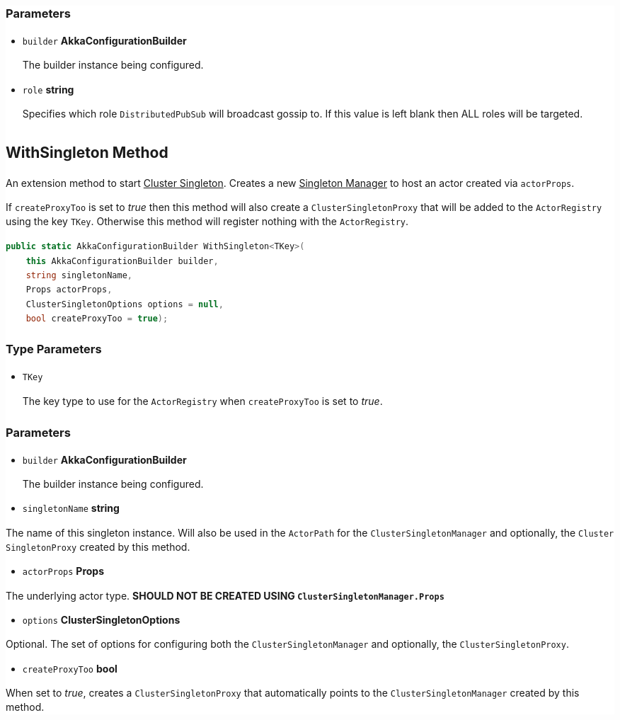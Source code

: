 ### Parameters

* `builder` __AkkaConfigurationBuilder__

  The builder instance being configured.

* `role` __string__

  Specifies which role `DistributedPubSub` will broadcast gossip to. If this value is left blank then ALL roles will be targeted.

## WithSingleton Method

An extension method to start [Cluster Singleton](https://getakka.net/articles/clustering/cluster-singleton.html). Creates a new [Singleton Manager](https://getakka.net/articles/clustering/cluster-singleton.html#singleton-manager) to host an actor created via `actorProps`.

If `createProxyToo` is set to _true_ then this method will also create a `ClusterSingletonProxy` that will be added to the `ActorRegistry` using the key `TKey`. Otherwise this method will register nothing with the `ActorRegistry`.

```csharp
public static AkkaConfigurationBuilder WithSingleton<TKey>(
    this AkkaConfigurationBuilder builder,
    string singletonName, 
    Props actorProps, 
    ClusterSingletonOptions options = null, 
    bool createProxyToo = true);
```

### Type Parameters
* `TKey`

  The key type to use for the `ActorRegistry` when `createProxyToo` is set to _true_.

### Parameters

* `builder` __AkkaConfigurationBuilder__

  The builder instance being configured.

* `singletonName` __string__

The name of this singleton instance. Will also be used in the `ActorPath` for the `ClusterSingletonManager` and optionally, the `ClusterSingletonProxy` created by this method.

* `actorProps` __Props__

The underlying actor type. __SHOULD NOT BE CREATED USING `ClusterSingletonManager.Props`__

* `options` __ClusterSingletonOptions__

Optional. The set of options for configuring both the `ClusterSingletonManager` and optionally, the `ClusterSingletonProxy`.

* `createProxyToo` __bool__

When set to _true_, creates a `ClusterSingletonProxy` that automatically points to the `ClusterSingletonManager` created by this method.
